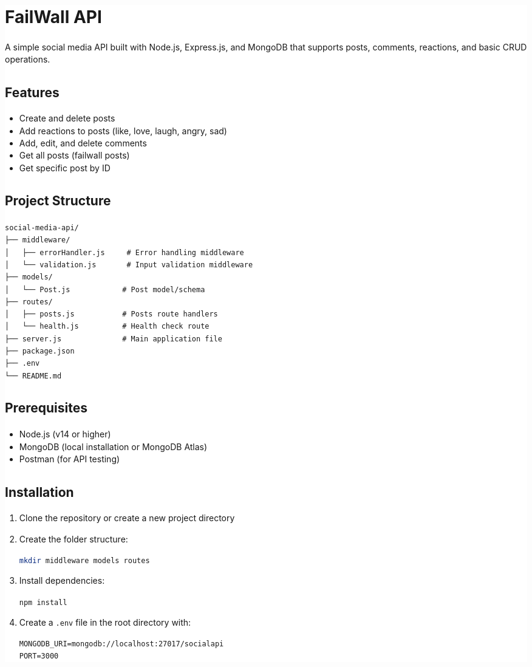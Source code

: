 # FailWall API

A simple social media API built with Node.js, Express.js, and MongoDB that supports posts, comments, reactions, and basic CRUD operations.

## Features

- Create and delete posts
- Add reactions to posts (like, love, laugh, angry, sad)
- Add, edit, and delete comments
- Get all posts (failwall posts)
- Get specific post by ID

## Project Structure

```
social-media-api/
├── middleware/
│   ├── errorHandler.js     # Error handling middleware
│   └── validation.js       # Input validation middleware
├── models/
│   └── Post.js            # Post model/schema
├── routes/
│   ├── posts.js           # Posts route handlers
│   └── health.js          # Health check route
├── server.js              # Main application file
├── package.json
├── .env
└── README.md
```

## Prerequisites

- Node.js (v14 or higher)
- MongoDB (local installation or MongoDB Atlas)
- Postman (for API testing)

## Installation

1. Clone the repository or create a new project directory
2. Create the folder structure:
   ```bash
   mkdir middleware models routes
   ```
3. Install dependencies:
   ```bash
   npm install
   ```

4. Create a `.env` file in the root directory with:
   ```
   MONGODB_URI=mongodb://localhost:27017/socialapi
   PORT=3000
   ```
